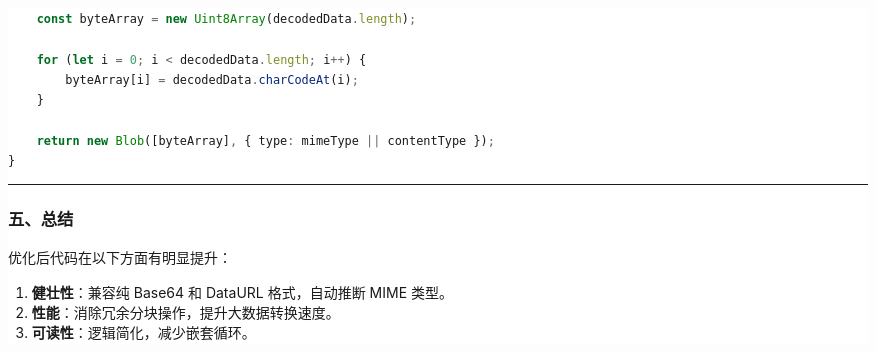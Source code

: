```typescript
    const byteArray = new Uint8Array(decodedData.length);

    for (let i = 0; i < decodedData.length; i++) {
        byteArray[i] = decodedData.charCodeAt(i);
    }

    return new Blob([byteArray], { type: mimeType || contentType });
}
```

---

### 五、总结
优化后代码在以下方面有明显提升：
1. **健壮性**：兼容纯 Base64 和 DataURL 格式，自动推断 MIME 类型。
2. **性能**：消除冗余分块操作，提升大数据转换速度。
3. **可读性**：逻辑简化，减少嵌套循环。
